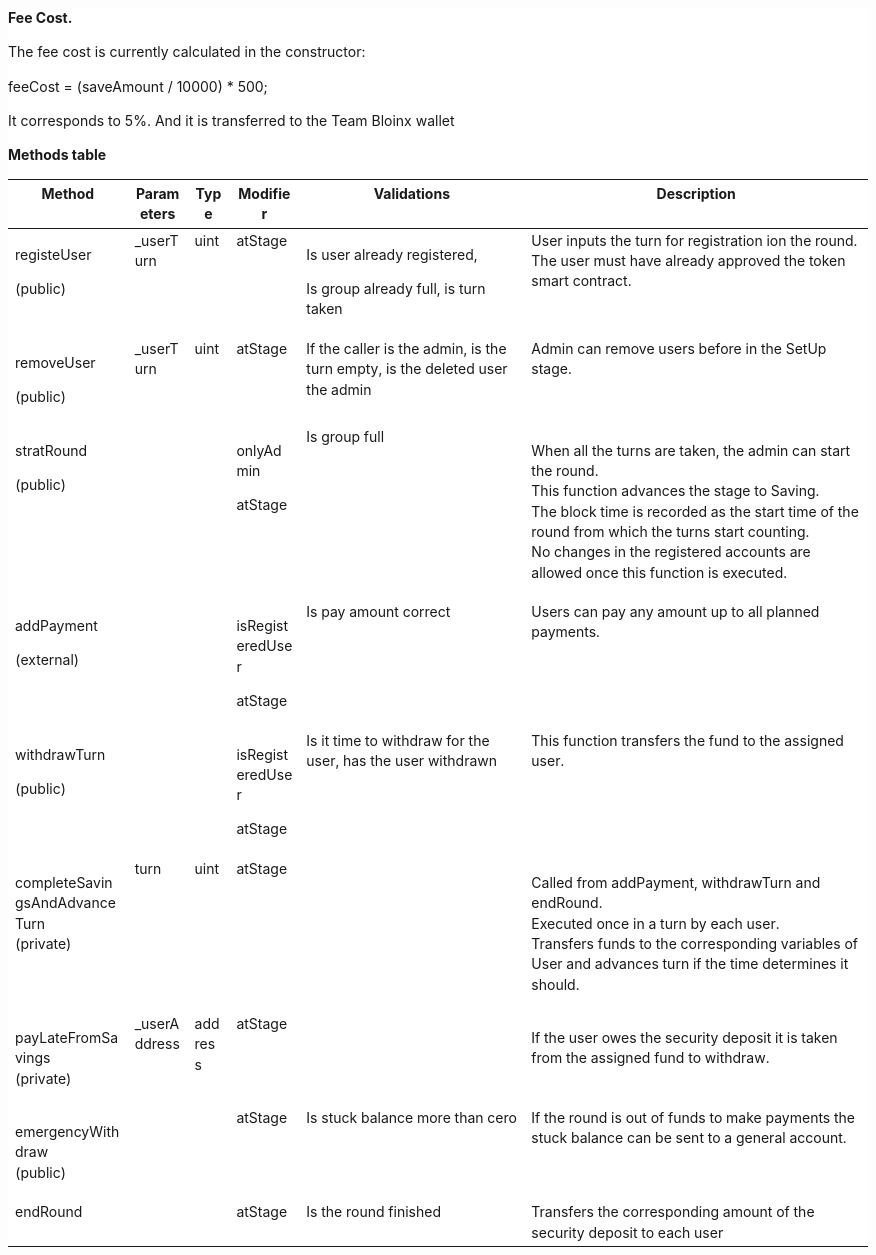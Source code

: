 **Fee Cost.**

The fee cost is currently calculated in the constructor:

feeCost = (saveAmount / 10000) \* 500;

It corresponds to 5%. And it is transferred to the Team Bloinx wallet

**Methods table**

| Method                                                    | Parameters    | Type    | Modifier                              | Validations                                                                   | Description                                                                                                                                                                                                                                                                                               |
| --------------------------------------------------------- | ------------- | ------- | ------------------------------------- | ----------------------------------------------------------------------------- | --------------------------------------------------------------------------------------------------------------------------------------------------------------------------------------------------------------------------------------------------------------------------------------------------------- |
| <p>registeUser</p><p>(public)</p>                         | \_userTurn    | uint    | atStage                               | <p>Is user already registered,</p><p>Is group already full, is turn taken</p> | User inputs the turn for registration ion the round. The user must have already approved the token smart contract.                                                                                                                                                                                        |
| <p>removeUser</p><p>(public)</p>                          | \_userTurn    | uint    | atStage                               | If the caller is the admin, is the turn empty, is the deleted user the admin  | Admin can remove users before in the SetUp stage.                                                                                                                                                                                                                                                         |
| <p>stratRound</p><p>(public)</p>                          |               |         | <p>onlyAdmin</p><p>atStage</p>        | Is group full                                                                 | <p>When all the turns are taken, the admin can start the round.<br>This function advances the stage to Saving.<br>The block time is recorded as the start time of the round from which the turns start counting.<br>No changes in the registered accounts are allowed once this function is executed.</p> |
| <p>addPayment</p><p>(external)</p>                        |               |         | <p>isRegisteredUser</p><p>atStage</p> | Is pay amount correct                                                         | Users can pay any amount up to all planned payments.                                                                                                                                                                                                                                                      |
| <p>withdrawTurn</p><p>(public)</p>                        |               |         | <p>isRegisteredUser</p><p>atStage</p> | Is it time to withdraw for the user, has the user withdrawn                   | This function transfers the fund to the assigned user.                                                                                                                                                                                                                                                    |
| <p>completeSavingsAndAdvanceTurn<br>(private)</p>         | turn          | uint    | atStage                               |                                                                               | <p>Called from addPayment, withdrawTurn and endRound.<br>Executed once in a turn by each user.<br>Transfers funds to the corresponding variables of User and advances turn if the time determines it should.</p>                                                                                          |
| <p>payLateFromSavings<br>(private)</p>                    | \_userAddress | address | atStage                               |                                                                               | <p>If the user owes the security deposit it is taken from the assigned fund to withdraw.<br></p>                                                                                                                                                                                                          |
| <p>emergencyWithdraw<br>(public)</p>                      |               |         | atStage                               | Is stuck balance more than cero                                               | If the round is out of funds to make payments the stuck balance can be sent to a general account.                                                                                                                                                                                                         |
| endRound                                                  |               |         | atStage                               | Is the round finished                                                         | Transfers the corresponding amount of the security deposit to each user                                                                                                                                                                                                                                   |